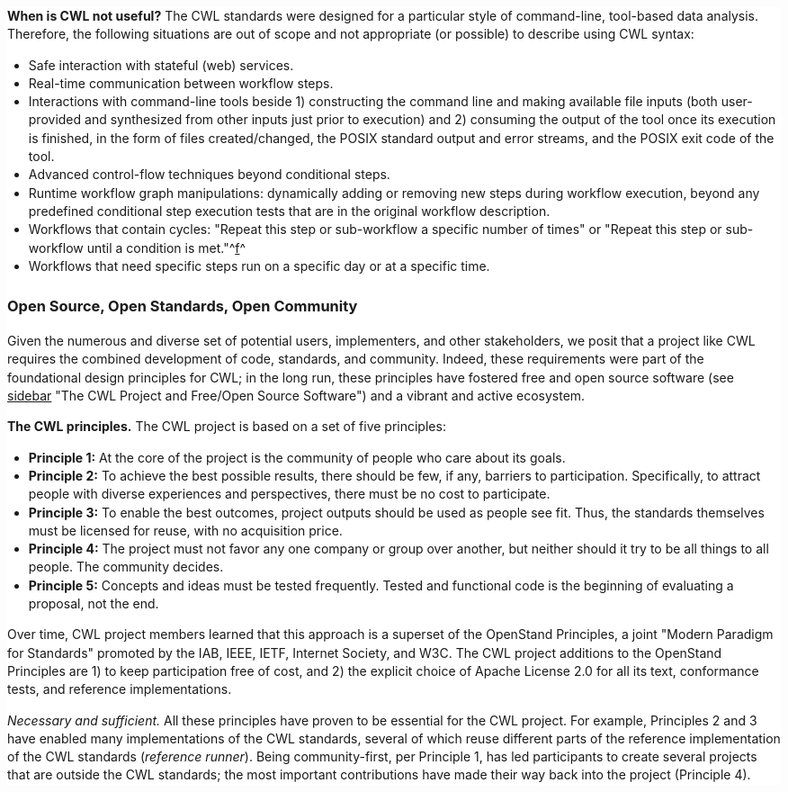 **When is CWL not useful?** The CWL standards were designed for a particular style of command-line, tool-based data analysis. Therefore, the following situations are out of scope and not appropriate (or possible) to describe using CWL syntax:

-   Safe interaction with stateful (web) services.
-   Real-time communication between workflow steps.
-   Interactions with command-line tools beside 1) constructing the command line and making available file inputs (both user-provided and synthesized from other inputs just prior to execution) and 2) consuming the output of the tool once its execution is finished, in the form of files created/changed, the POSIX standard output and error streams, and the POSIX exit code of the tool.
-   Advanced control-flow techniques beyond conditional steps.
-   Runtime workflow graph manipulations: dynamically adding or removing new steps during workflow execution, beyond any predefined conditional step execution tests that are in the original workflow description.
-   Workflows that contain cycles: \"Repeat this step or sub-workflow a specific number of times\" or \"Repeat this step or sub-workflow until a condition is met.\"^[f](#FNF)^
-   Workflows that need specific steps run on a specific day or at a specific time.


### Open Source, Open Standards, Open Community

Given the numerous and diverse set of potential users, implementers, and other stakeholders, we posit that a project like CWL requires the combined development of code, standards, and community. Indeed, these requirements were part of the foundational design principles for CWL; in the long run, these principles have fostered free and open source software (see [sidebar](#sidebar-2) \"The CWL Project and Free/Open Source Software\") and a vibrant and active ecosystem.

**The CWL principles.** The CWL project is based on a set of five
principles:

-   **Principle 1:** At the core of the project is the community of people who care about its goals.
-   **Principle 2:** To achieve the best possible results, there should be few, if any, barriers to participation. Specifically, to attract people with diverse experiences and perspectives, there must be no cost to participate.
-   **Principle 3:** To enable the best outcomes, project outputs should
    be used as people see fit. Thus, the standards themselves must be licensed for reuse, with no acquisition price.
-   **Principle 4:** The project must not favor any one company or group over another, but neither should it try to be all things to all people. The community decides.
-   **Principle 5:** Concepts and ideas must be tested frequently.  Tested and functional code is the beginning of evaluating a proposal, not the end.

Over time, CWL project members learned that this approach is a superset of the OpenStand Principles, a joint \"Modern Paradigm for Standards\" promoted by the IAB, IEEE, IETF, Internet Society, and W3C. The CWL project additions to the OpenStand Principles are 1) to keep participation free of cost, and 2) the explicit choice of Apache License 2.0 for all its text, conformance tests, and reference implementations.

*Necessary and sufficient.* All these principles have proven to be essential for the CWL project. For example, Principles 2 and 3 have enabled many implementations of the CWL standards, several of which reuse different parts of the reference implementation of the CWL standards (*reference runner*). Being community-first, per Principle 1, has led participants to create several projects that are outside the CWL standards; the most important contributions have made their way back into the project (Principle 4).
